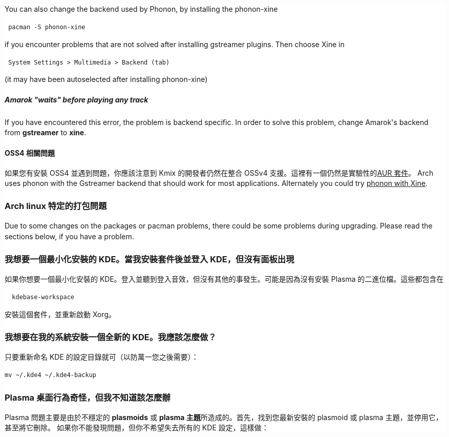 You can also change the backend used by Phonon, by installing the phonon-xine

```
 pacman -S phonon-xine

```

if you encounter problems that are not solved after installing gstreamer plugins. Then choose Xine in

```
 System Settings > Multimedia > Backend (tab)

```

(it may have been autoselected after installing phonon-xine)

##### Amarok "waits" before playing any track

If you have encountered this error, the problem is backend specific. In order to solve this problem, change Amarok's backend from **gstreamer** to **xine**.

#### OSS4 相關問題

如果您有安裝 OSS4 並遇到問題，你應該注意到 Kmix 的開發者仍然在整合 OSSv4 支援。這裡有一個仍然是實驗性的[AUR 套件](https://aur.archlinux.org/packages.php?ID=29286)。 Arch uses phonon with the Gstreamer backend that should work for most applications. Alternately you could try [phonon with Xine](/index.php/KDE#I_can.27t_play_mp3_files_when_having_Gstreamer_backend_in_Qt_Phonon "KDE").

### Arch linux 特定的打包問題

Due to some changes on the packages or pacman problems, there could be some problems during upgrading. Please read the sections below, if you have a problem.

### 我想要一個最小化安裝的 KDE。當我安裝套件後並登入 KDE，但沒有面板出現

如果你想要一個最小化安裝的 KDE。登入並聽到登入音效，但沒有其他的事發生。可能是因為沒有安裝 Plasma 的二進位檔。這些都包含在

```
  kdebase-workspace

```

安裝這個套件，並重新啟動 Xorg。

### 我想要在我的系統安裝一個全新的 KDE。我應該怎麼做？

只要重新命名 KDE 的設定目錄就可（以防萬一您之後需要）：

```
mv ~/.kde4 ~/.kde4-backup

```

### Plasma 桌面行為奇怪，但我不知道該怎麼辦

Plasma 問題主要是由於不穩定的 **plasmoids** 或 **plasma 主題**所造成的。首先，找到您最新安裝的 plasmoid 或 plasma 主題，並停用它，甚至將它刪除。 如果你不能發現問題，但你不希望失去所有的 KDE 設定，這樣做：
